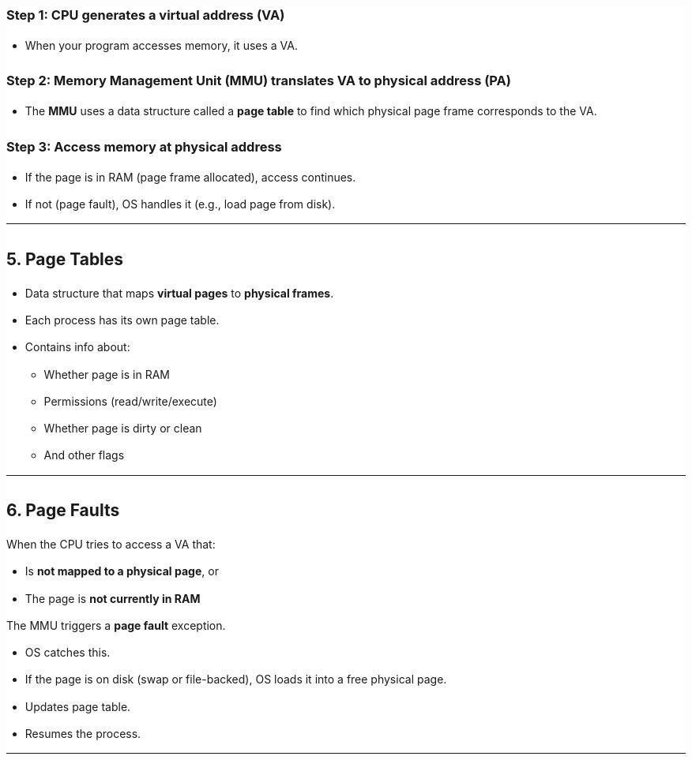 ### Step 1: CPU generates a virtual address (VA)

- When your program accesses memory, it uses a VA.
    

### Step 2: Memory Management Unit (MMU) translates VA to physical address (PA)

- The **MMU** uses a data structure called a **page table** to find which physical page frame corresponds to the VA.
    

### Step 3: Access memory at physical address

- If the page is in RAM (page frame allocated), access continues.
    
- If not (page fault), OS handles it (e.g., load page from disk).

---

## 5. Page Tables

- Data structure that maps **virtual pages** to **physical frames**.
    
- Each process has its own page table.
    
- Contains info about:
    
    - Whether page is in RAM
        
    - Permissions (read/write/execute)
        
    - Whether page is dirty or clean
        
    - And other flags
        

---

## 6. Page Faults

When the CPU tries to access a VA that:

- Is **not mapped to a physical page**, or
    
- The page is **not currently in RAM**
    

The MMU triggers a **page fault** exception.

- OS catches this.
    
- If the page is on disk (swap or file-backed), OS loads it into a free physical page.
    
- Updates page table.
    
- Resumes the process.
    

---
